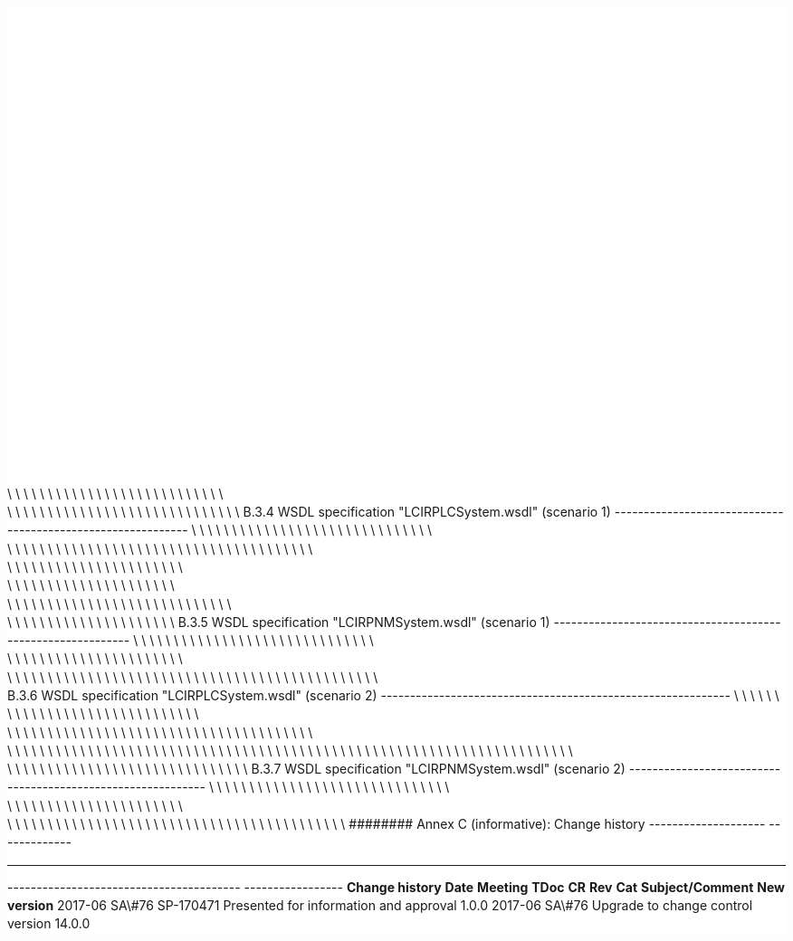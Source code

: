 \
\
\
\
\
\
\
\
\
\
\
\
\
\
\
\
\
\
\
\
\
\
\
\
\
\
\  \ \ \ \ \ \ \ \ \ \ \ \ \ \ \ \ \ \ \ \ \ \ \ \ \ \ \
\ \ \ \ \ \ \ \ \ \ \ \ \ \ \ \ \ \ \ \ \ \ \ \ \ \ \ \ \ B.3.4 WSDL
specification \"LCIRPLCSystem.wsdl\" (scenario 1)
\------------------------------------------------------------ \ \ \ \ \ \ \ \ \ \ \ \ \ \ \ \ \ \ \ \ \ \ \ \ \ \ \ \ \ \ \
\ \ \ \ \ \ \ \ \ \ \ \ \ \ \ \ \ \ \ \ \ \ \ \ \ \ \ \ \ \ \ \ \ \ \ \ \ \ \
\ \ \ \ \ \ \ \ \ \ \ \ \ \ \ \ \ \ \ \ \ \ \
\ \ \ \ \ \ \ \ \ \ \ \ \ \ \ \ \ \ \ \ \ \
\ \ \ \ \ \ \ \ \ \ \ \ \ \ \ \ \ \ \ \ \ \ \ \ \ \ \ \ \
\ \ \ \ \ \ \ \ \ \ \ \ \ \ \ \ \ \ \ \ \ B.3.5 WSDL specification
\"LCIRPNMSystem.wsdl\" (scenario 1)
\------------------------------------------------------------ \ \ \ \ \ \ \ \ \ \ \ \ \ \ \ \ \ \ \ \ \ \ \ \ \ \ \ \ \ \ \
\ \ \ \ \ \ \ \ \ \ \ \ \ \ \ \ \ \ \ \ \ \ \
\ \ \ \ \ \ \ \ \ \ \ \ \ \ \ \ \ \ \ \ \ \ \ \ \ \ \ \ \ \ \ \ \ \ \ \ \ \ \ \ \ \ \ \ \ \ \
B.3.6 WSDL specification \"LCIRPLCSystem.wsdl\" (scenario 2)
\------------------------------------------------------------ \ \ \ \ \ \ \ \ \ \ \ \ \ \ \ \ \ \ \ \ \ \ \ \ \ \ \ \ \ \ \
\ \ \ \ \ \ \ \ \ \ \ \ \ \ \ \ \ \ \ \ \ \ \ \ \ \ \ \ \ \ \ \ \ \ \ \ \ \ \
\ \ \ \ \ \ \ \ \ \ \ \ \ \ \ \ \ \ \ \ \ \ \ \ \ \ \ \ \ \ \ \ \ \ \ \ \ \ \ \ \ \ \ \ \ \ \ \ \ \ \ \ \ \ \ \ \ \ \ \ \ \ \ \ \ \ \ \ \ \ \
\ \ \ \ \ \ \ \ \ \ \ \ \ \ \ \ \ \ \ \ \ \ \ \ \ \ \ \ \ \ B.3.7 WSDL
specification \"LCIRPNMSystem.wsdl\" (scenario 2)
\------------------------------------------------------------ \ \ \ \ \ \ \ \ \ \ \ \ \ \ \ \ \ \ \ \ \ \ \ \ \ \ \ \ \ \ \
\ \ \ \ \ \ \ \ \ \ \ \ \ \ \ \ \ \ \ \ \ \ \
\ \ \ \ \ \ \ \ \ \ \ \ \ \ \ \ \ \ \ \ \ \ \ \ \ \ \ \ \ \ \ \ \ \ \ \ \ \ \ \ \ \ ########
Annex C (informative): Change history \-------------------- -------------
----------- -------- --------- ---------
---------------------------------------- ----------------- **Change history**
**Date** **Meeting** **TDoc** **CR** **Rev** **Cat** **Subject/Comment** **New
version** 2017-06 SA\\#76 SP-170471 Presented for information and approval
1.0.0 2017-06 SA\\#76 Upgrade to change control version 14.0.0